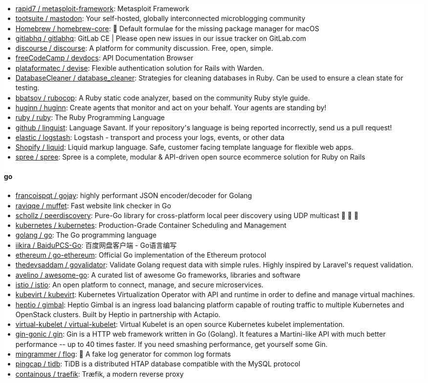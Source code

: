 * [rapid7 / metasploit-framework](https://github.com/rapid7/metasploit-framework):  Metasploit Framework
* [tootsuite / mastodon](https://github.com/tootsuite/mastodon):  Your self-hosted, globally interconnected microblogging community
* [Homebrew / homebrew-core](https://github.com/Homebrew/homebrew-core):  🍻 Default formulae for the missing package manager for macOS
* [gitlabhq / gitlabhq](https://github.com/gitlabhq/gitlabhq):  GitLab CE | Please open new issues in our issue tracker on GitLab.com
* [discourse / discourse](https://github.com/discourse/discourse):  A platform for community discussion. Free, open, simple.
* [freeCodeCamp / devdocs](https://github.com/freeCodeCamp/devdocs):  API Documentation Browser
* [plataformatec / devise](https://github.com/plataformatec/devise):  Flexible authentication solution for Rails with Warden.
* [DatabaseCleaner / database_cleaner](https://github.com/DatabaseCleaner/database_cleaner):  Strategies for cleaning databases in Ruby. Can be used to ensure a clean state for testing.
* [bbatsov / rubocop](https://github.com/bbatsov/rubocop):  A Ruby static code analyzer, based on the community Ruby style guide.
* [huginn / huginn](https://github.com/huginn/huginn):  Create agents that monitor and act on your behalf. Your agents are standing by!
* [ruby / ruby](https://github.com/ruby/ruby):  The Ruby Programming Language
* [github / linguist](https://github.com/github/linguist):  Language Savant. If your repository's language is being reported incorrectly, send us a pull request!
* [elastic / logstash](https://github.com/elastic/logstash):  Logstash - transport and process your logs, events, or other data
* [Shopify / liquid](https://github.com/Shopify/liquid):  Liquid markup language. Safe, customer facing template language for flexible web apps.
* [spree / spree](https://github.com/spree/spree):  Spree is a complete, modular & API-driven open source ecommerce solution for Ruby on Rails

#### go

* [francoispqt / gojay](https://github.com/francoispqt/gojay):  highly performant JSON encoder/decoder for Golang
* [raviqqe / muffet](https://github.com/raviqqe/muffet):  Fast website link checker in Go
* [schollz / peerdiscovery](https://github.com/schollz/peerdiscovery):  Pure-Go library for cross-platform local peer discovery using UDP multicast 👩 🔁 👩
* [kubernetes / kubernetes](https://github.com/kubernetes/kubernetes):  Production-Grade Container Scheduling and Management
* [golang / go](https://github.com/golang/go):  The Go programming language
* [iikira / BaiduPCS-Go](https://github.com/iikira/BaiduPCS-Go):  百度网盘客户端 - Go语言编写
* [ethereum / go-ethereum](https://github.com/ethereum/go-ethereum):  Official Go implementation of the Ethereum protocol
* [thedevsaddam / govalidator](https://github.com/thedevsaddam/govalidator):  Validate Golang request data with simple rules. Highly inspired by Laravel's request validation.
* [avelino / awesome-go](https://github.com/avelino/awesome-go):  A curated list of awesome Go frameworks, libraries and software
* [istio / istio](https://github.com/istio/istio):  An open platform to connect, manage, and secure microservices.
* [kubevirt / kubevirt](https://github.com/kubevirt/kubevirt):  Kubernetes Virtualization Operator with API and runtime in order to define and manage virtual machines.
* [heptio / gimbal](https://github.com/heptio/gimbal):  Heptio Gimbal is an ingress load balancing platform capable of routing traffic to multiple Kubernetes and OpenStack clusters. Built by Heptio in partnership with Actapio.
* [virtual-kubelet / virtual-kubelet](https://github.com/virtual-kubelet/virtual-kubelet):  Virtual Kubelet is an open source Kubernetes kubelet implementation.
* [gin-gonic / gin](https://github.com/gin-gonic/gin):  Gin is a HTTP web framework written in Go (Golang). It features a Martini-like API with much better performance -- up to 40 times faster. If you need smashing performance, get yourself some Gin.
* [mingrammer / flog](https://github.com/mingrammer/flog):  🎩 A fake log generator for common log formats
* [pingcap / tidb](https://github.com/pingcap/tidb):  TiDB is a distributed HTAP database compatible with the MySQL protocol
* [containous / traefik](https://github.com/containous/traefik):  Træfik, a modern reverse proxy